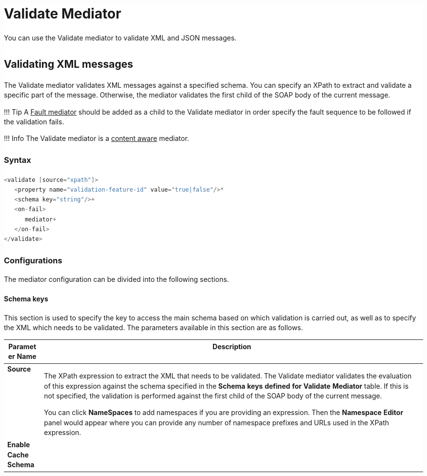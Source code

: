 # Validate Mediator

You can use the Validate mediator to validate XML and JSON messages.

## Validating XML messages

The Validate mediator validates XML messages against a specified schema.
You can specify an XPath to extract and validate a specific part of the
message. Otherwise, the mediator validates the first child of the SOAP
body of the current message.

!!! Tip
    A [Fault mediator](fault-Mediator.md) should be added as a child to the Validate mediator in order specify the fault sequence to be followed if the validation fails.

!!! Info
    The Validate mediator is a [content aware](../../../references/mediators/about-mediators/#classification-of-mediators) mediator.

### Syntax

``` java
<validate [source="xpath"]>
   <property name="validation-feature-id" value="true|false"/>*
   <schema key="string"/>+
   <on-fail>
      mediator+
   </on-fail>
</validate>
```

### Configurations

The mediator configuration can be divided into the following sections.

#### Schema keys

This section is used to specify the key to access the main schema based
on which validation is carried out, as well as to specify the XML which
needs to be validated. The parameters available in this section are as
follows.

<table>
<thead>
<tr class="header">
<th>Parameter Name</th>
<th>Description</th>
</tr>
</thead>
<tbody>
<tr class="odd">
<td><strong>Source</strong></td>
<td><div class="content-wrapper">
<p>The XPath expression to extract the XML that needs to be validated. The Validate mediator validates the evaluation of this expression against the schema specified in the <strong>Schema keys defined for Validate Mediator</strong> table. If this is not specified, the validation is performed against the first child of the SOAP body of the current message.</p>
You can click <strong>NameSpaces</strong> to add namespaces if you are providing an expression. Then the <strong>Namespace Editor</strong> panel would appear where you can provide any number of namespace prefixes and URLs used in the XPath expression.
</div></td>
</tr>
<tr class="even">
<td><strong>Enable Cache Schema</strong></td>
<td><div class="content-wrapper">
